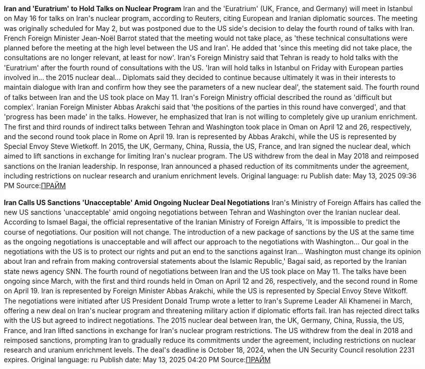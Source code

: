 **Iran and 'Euratrium' to Hold Talks on Nuclear Program**
Iran and the 'Euratrium' (UK, France, and Germany) will meet in Istanbul on May 16 for talks on Iran's nuclear program, according to Reuters, citing European and Iranian diplomatic sources. The meeting was originally scheduled for May 2, but was postponed due to the US side's decision to delay the fourth round of talks with Iran. French Foreign Minister Jean-Noël Barrot stated that the meeting would not take place, as 'these technical consultations were planned before the meeting at the high level between the US and Iran'. He added that 'since this meeting did not take place, the consultations are no longer relevant, at least for now'. Iran's Foreign Ministry said that Tehran is ready to hold talks with the 'Euratrium' after the fourth round of consultations with the US. 'Iran will hold talks in Istanbul on Friday with European parties involved in... the 2015 nuclear deal... Diplomats said they decided to continue because ultimately it was in their interests to maintain dialogue with Iran and confirm how they see the parameters of a new nuclear deal', the statement said. The fourth round of talks between Iran and the US took place on May 11. Iran's Foreign Ministry official described the round as 'difficult but complex'. Iranian Foreign Minister Abbas Arakchi said that 'the positions of the parties in this round have converged', and that 'progress has been made' in the talks. However, he emphasized that Iran is not willing to completely give up uranium enrichment. The first and third rounds of indirect talks between Tehran and Washington took place in Oman on April 12 and 26, respectively, and the second round took place in Rome on April 19. Iran is represented by Abbas Arakchi, while the US is represented by Special Envoy Steve Wietkoff. In 2015, the UK, Germany, China, Russia, the US, France, and Iran signed the nuclear deal, which aimed to lift sanctions in exchange for limiting Iran's nuclear program. The US withdrew from the deal in May 2018 and reimposed sanctions on the Iranian leadership. In response, Iran announced a phased reduction of its commitments under the agreement, including restrictions on nuclear research and uranium enrichment levels.
Original language: ru
Publish date: May 13, 2025 09:36 PM
Source:[ПРАЙМ](https://1prime.ru/20250514/iran-857542759.html)

**Iran Calls US Sanctions 'Unacceptable' Amid Ongoing Nuclear Deal Negotiations**
Iran's Ministry of Foreign Affairs has called the new US sanctions 'unacceptable' amid ongoing negotiations between Tehran and Washington over the Iranian nuclear deal. According to Ismael Bagai, the official representative of the Iranian Ministry of Foreign Affairs, 'It is impossible to predict the course of negotiations. Our position will not change. The introduction of a new package of sanctions by the US at the same time as the ongoing negotiations is unacceptable and will affect our approach to the negotiations with Washington... Our goal in the negotiations with the US is to protect our rights and put an end to the sanctions against Iran... Washington must change its opinion about Iran and refrain from making controversial statements about the Islamic Republic,' Bagai said, as reported by the Iranian state news agency SNN. The fourth round of negotiations between Iran and the US took place on May 11. The talks have been ongoing since March, with the first and third rounds held in Oman on April 12 and 26, respectively, and the second round in Rome on April 19. Iran is represented by Foreign Minister Abbas Arakchi, while the US is represented by Special Envoy Steve Witkoff. The negotiations were initiated after US President Donald Trump wrote a letter to Iran's Supreme Leader Ali Khamenei in March, offering a new deal on Iran's nuclear program and threatening military action if diplomatic efforts fail. Iran has rejected direct talks with the US but agreed to indirect negotiations. The 2015 nuclear deal between Iran, the UK, Germany, China, Russia, the US, France, and Iran lifted sanctions in exchange for Iran's nuclear program restrictions. The US withdrew from the deal in 2018 and reimposed sanctions, prompting Iran to gradually reduce its commitments under the agreement, including restrictions on nuclear research and uranium enrichment levels. The deal's deadline is October 18, 2024, when the UN Security Council resolution 2231 expires.
Original language: ru
Publish date: May 13, 2025 04:20 PM
Source:[ПРАЙМ](https://1prime.ru/20250513/iran-857537466.html)
